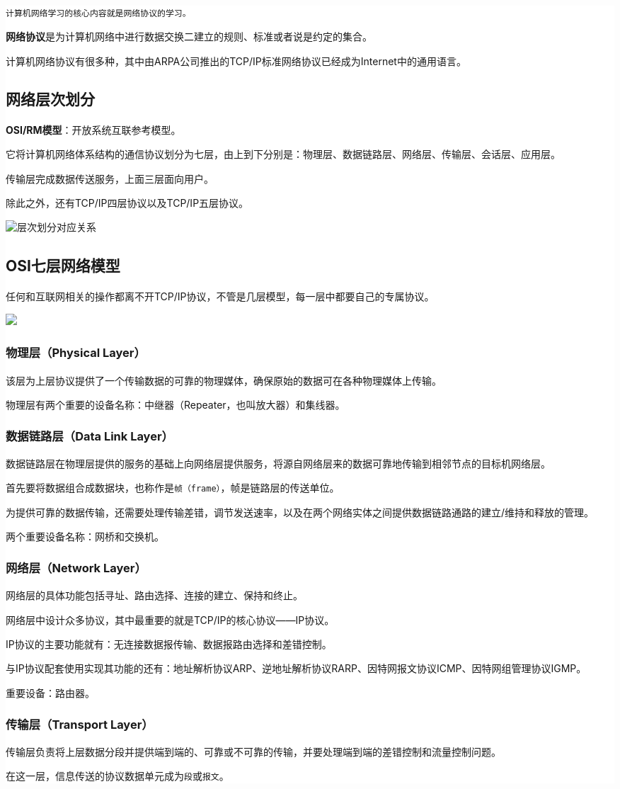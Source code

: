 `计算机网络学习的核心内容就是网络协议的学习。`

**网络协议**是为计算机网络中进行数据交换二建立的规则、标准或者说是约定的集合。

计算机网络协议有很多种，其中由ARPA公司推出的TCP/IP标准网络协议已经成为Internet中的通用语言。

## 网络层次划分

**OSI/RM模型**：开放系统互联参考模型。

它将计算机网络体系结构的通信协议划分为七层，由上到下分别是：物理层、数据链路层、网络层、传输层、会话层、应用层。

传输层完成数据传送服务，上面三层面向用户。

除此之外，还有TCP/IP四层协议以及TCP/IP五层协议。

![层次划分对应关系](/Users/396293674qq.com/Documents/MD/learingNote/img/网络层次.png"层次划分对应关系")

## OSI七层网络模型

任何和互联网相关的操作都离不开TCP/IP协议，不管是几层模型，每一层中都要自己的专属协议。

![](/Users/396293674qq.com/Documents/MD/learingNote/img/网络模型.png)

### 物理层（Physical Layer）

该层为上层协议提供了一个传输数据的可靠的物理媒体，确保原始的数据可在各种物理媒体上传输。

物理层有两个重要的设备名称：中继器（Repeater，也叫放大器）和集线器。

### 数据链路层（Data Link Layer）

数据链路层在物理层提供的服务的基础上向网络层提供服务，将源自网络层来的数据可靠地传输到相邻节点的目标机网络层。

首先要将数据组合成数据块，也称作是`帧（frame）`，帧是链路层的传送单位。

为提供可靠的数据传输，还需要处理传输差错，调节发送速率，以及在两个网络实体之间提供数据链路通路的建立/维持和释放的管理。

两个重要设备名称：网桥和交换机。

### 网络层（Network Layer）

网络层的具体功能包括寻址、路由选择、连接的建立、保持和终止。

网络层中设计众多协议，其中最重要的就是TCP/IP的核心协议——IP协议。

IP协议的主要功能就有：无连接数据报传输、数据报路由选择和差错控制。

与IP协议配套使用实现其功能的还有：地址解析协议ARP、逆地址解析协议RARP、因特网报文协议ICMP、因特网组管理协议IGMP。

重要设备：路由器。

### 传输层（Transport Layer）

传输层负责将上层数据分段并提供端到端的、可靠或不可靠的传输，并要处理端到端的差错控制和流量控制问题。

在这一层，信息传送的协议数据单元成为`段`或`报文`。
